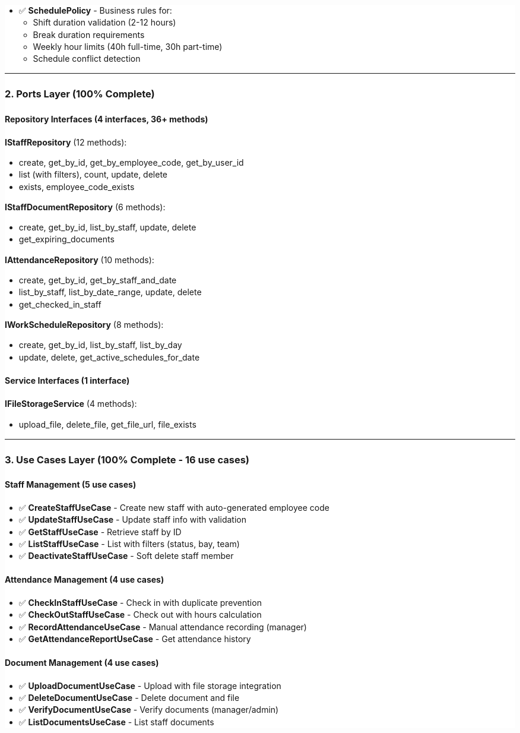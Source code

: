 - ✅ **SchedulePolicy** - Business rules for:
  - Shift duration validation (2-12 hours)
  - Break duration requirements
  - Weekly hour limits (40h full-time, 30h part-time)
  - Schedule conflict detection

---

### 2. Ports Layer (100% Complete)

#### Repository Interfaces (4 interfaces, 36+ methods)

**IStaffRepository** (12 methods):
- create, get_by_id, get_by_employee_code, get_by_user_id
- list (with filters), count, update, delete
- exists, employee_code_exists

**IStaffDocumentRepository** (6 methods):
- create, get_by_id, list_by_staff, update, delete
- get_expiring_documents

**IAttendanceRepository** (10 methods):
- create, get_by_id, get_by_staff_and_date
- list_by_staff, list_by_date_range, update, delete
- get_checked_in_staff

**IWorkScheduleRepository** (8 methods):
- create, get_by_id, list_by_staff, list_by_day
- update, delete, get_active_schedules_for_date

#### Service Interfaces (1 interface)

**IFileStorageService** (4 methods):
- upload_file, delete_file, get_file_url, file_exists

---

### 3. Use Cases Layer (100% Complete - 16 use cases)

#### Staff Management (5 use cases)
- ✅ **CreateStaffUseCase** - Create new staff with auto-generated employee code
- ✅ **UpdateStaffUseCase** - Update staff info with validation
- ✅ **GetStaffUseCase** - Retrieve staff by ID
- ✅ **ListStaffUseCase** - List with filters (status, bay, team)
- ✅ **DeactivateStaffUseCase** - Soft delete staff member

#### Attendance Management (4 use cases)
- ✅ **CheckInStaffUseCase** - Check in with duplicate prevention
- ✅ **CheckOutStaffUseCase** - Check out with hours calculation
- ✅ **RecordAttendanceUseCase** - Manual attendance recording (manager)
- ✅ **GetAttendanceReportUseCase** - Get attendance history

#### Document Management (4 use cases)
- ✅ **UploadDocumentUseCase** - Upload with file storage integration
- ✅ **DeleteDocumentUseCase** - Delete document and file
- ✅ **VerifyDocumentUseCase** - Verify documents (manager/admin)
- ✅ **ListDocumentsUseCase** - List staff documents
